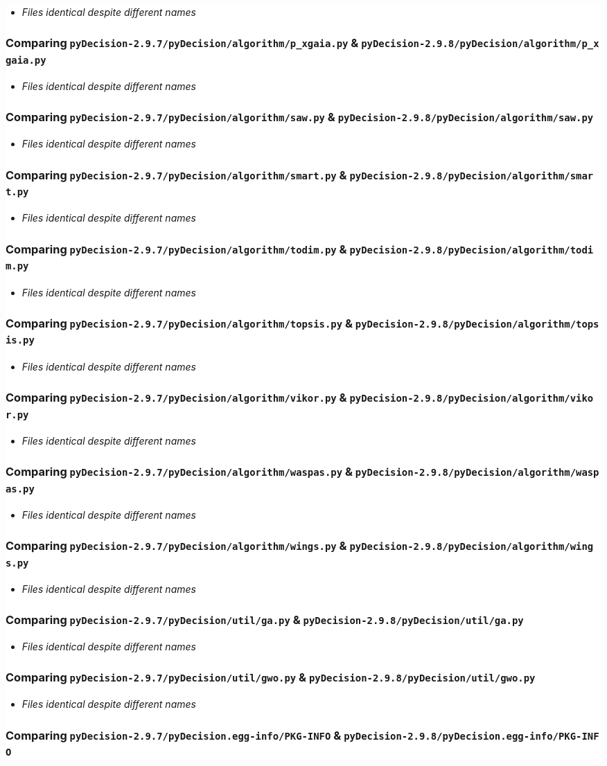  * *Files identical despite different names*

### Comparing `pyDecision-2.9.7/pyDecision/algorithm/p_xgaia.py` & `pyDecision-2.9.8/pyDecision/algorithm/p_xgaia.py`

 * *Files identical despite different names*

### Comparing `pyDecision-2.9.7/pyDecision/algorithm/saw.py` & `pyDecision-2.9.8/pyDecision/algorithm/saw.py`

 * *Files identical despite different names*

### Comparing `pyDecision-2.9.7/pyDecision/algorithm/smart.py` & `pyDecision-2.9.8/pyDecision/algorithm/smart.py`

 * *Files identical despite different names*

### Comparing `pyDecision-2.9.7/pyDecision/algorithm/todim.py` & `pyDecision-2.9.8/pyDecision/algorithm/todim.py`

 * *Files identical despite different names*

### Comparing `pyDecision-2.9.7/pyDecision/algorithm/topsis.py` & `pyDecision-2.9.8/pyDecision/algorithm/topsis.py`

 * *Files identical despite different names*

### Comparing `pyDecision-2.9.7/pyDecision/algorithm/vikor.py` & `pyDecision-2.9.8/pyDecision/algorithm/vikor.py`

 * *Files identical despite different names*

### Comparing `pyDecision-2.9.7/pyDecision/algorithm/waspas.py` & `pyDecision-2.9.8/pyDecision/algorithm/waspas.py`

 * *Files identical despite different names*

### Comparing `pyDecision-2.9.7/pyDecision/algorithm/wings.py` & `pyDecision-2.9.8/pyDecision/algorithm/wings.py`

 * *Files identical despite different names*

### Comparing `pyDecision-2.9.7/pyDecision/util/ga.py` & `pyDecision-2.9.8/pyDecision/util/ga.py`

 * *Files identical despite different names*

### Comparing `pyDecision-2.9.7/pyDecision/util/gwo.py` & `pyDecision-2.9.8/pyDecision/util/gwo.py`

 * *Files identical despite different names*

### Comparing `pyDecision-2.9.7/pyDecision.egg-info/PKG-INFO` & `pyDecision-2.9.8/pyDecision.egg-info/PKG-INFO`
